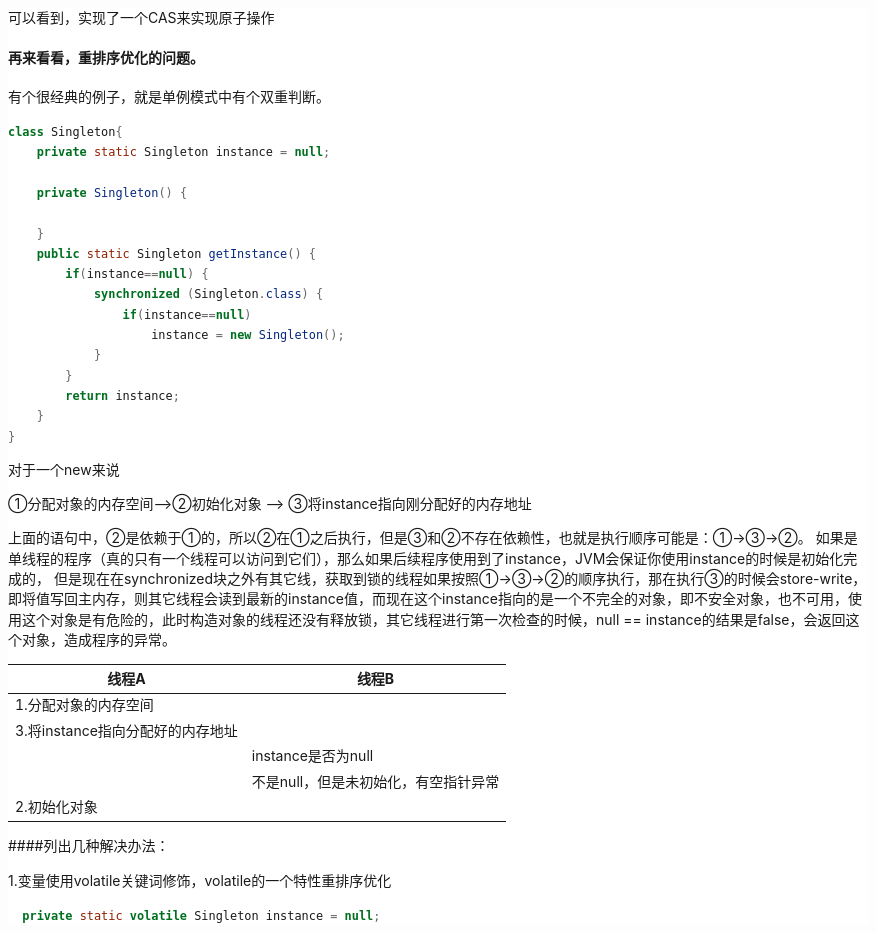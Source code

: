 ```

```
可以看到，实现了一个CAS来实现原子操作

#### 再来看看，重排序优化的问题。

有个很经典的例子，就是单例模式中有个双重判断。

```java
class Singleton{
    private static Singleton instance = null;
    
    private Singleton() {
         
    }
    public static Singleton getInstance() {
        if(instance==null) {
            synchronized (Singleton.class) {
                if(instance==null)
                    instance = new Singleton();
            }
        }
        return instance;
    }
}
```
对于一个new来说

①分配对象的内存空间-->②初始化对象 --> ③将instance指向刚分配好的内存地址

上面的语句中，②是依赖于①的，所以②在①之后执行，但是③和②不存在依赖性，也就是执行顺序可能是：①->③->②。
如果是单线程的程序（真的只有一个线程可以访问到它们），那么如果后续程序使用到了instance，JVM会保证你使用instance的时候是初始化完成的，
但是现在在synchronized块之外有其它线，获取到锁的线程如果按照①->③->②的顺序执行，那在执行③的时候会store-write，即将值写回主内存，则其它线程会读到最新的instance值，而现在这个instance指向的是一个不完全的对象，即不安全对象，也不可用，使用这个对象是有危险的，此时构造对象的线程还没有释放锁，其它线程进行第一次检查的时候，null == instance的结果是false，会返回这个对象，造成程序的异常。

| 线程A      |	线程B  |
|-----------|---------|
|1.分配对象的内存空间 | |	
|3.将instance指向分配好的内存地址||	
||instance是否为null|
||不是null，但是未初始化，有空指针异常|
|2.初始化对象	||

####列出几种解决办法：

1.变量使用volatile关键词修饰，volatile的一个特性重排序优化
``` java
  private static volatile Singleton instance = null;

```
